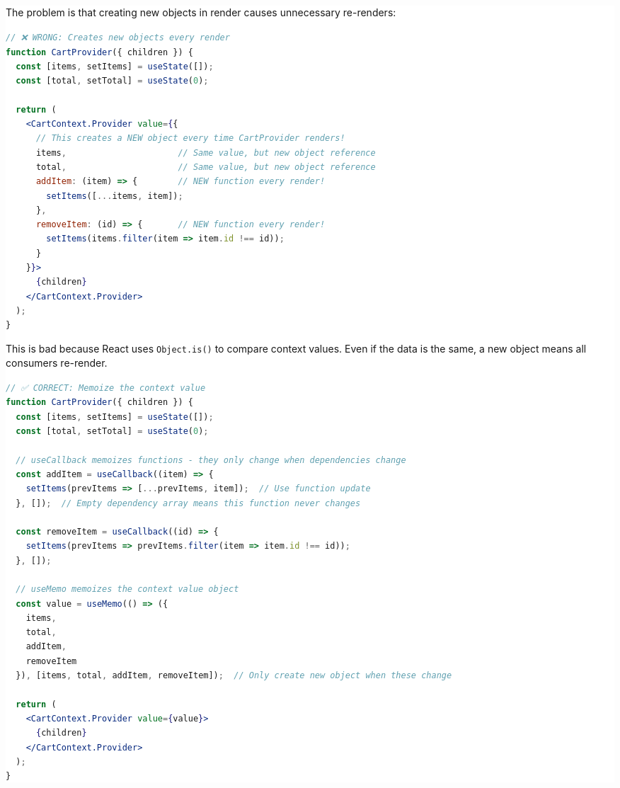 The problem is that creating new objects in render causes unnecessary re-renders:

```jsx :collapsed-lines
// ❌ WRONG: Creates new objects every render
function CartProvider({ children }) {
  const [items, setItems] = useState([]);
  const [total, setTotal] = useState(0);

  return (
    <CartContext.Provider value={{
      // This creates a NEW object every time CartProvider renders!
      items,                      // Same value, but new object reference
      total,                      // Same value, but new object reference
      addItem: (item) => {        // NEW function every render!
        setItems([...items, item]);
      },
      removeItem: (id) => {       // NEW function every render!
        setItems(items.filter(item => item.id !== id));
      }
    }}>
      {children}
    </CartContext.Provider>
  );
}
```

This is bad because React uses `Object.is()` to compare context values. Even if the data is the same, a new object means all consumers re-render.

```jsx :collapsed-lines
// ✅ CORRECT: Memoize the context value
function CartProvider({ children }) {
  const [items, setItems] = useState([]);
  const [total, setTotal] = useState(0);

  // useCallback memoizes functions - they only change when dependencies change
  const addItem = useCallback((item) => {
    setItems(prevItems => [...prevItems, item]);  // Use function update
  }, []);  // Empty dependency array means this function never changes

  const removeItem = useCallback((id) => {
    setItems(prevItems => prevItems.filter(item => item.id !== id));
  }, []);

  // useMemo memoizes the context value object
  const value = useMemo(() => ({
    items,
    total,
    addItem,
    removeItem
  }), [items, total, addItem, removeItem]);  // Only create new object when these change

  return (
    <CartContext.Provider value={value}>
      {children}
    </CartContext.Provider>
  );
}
```
